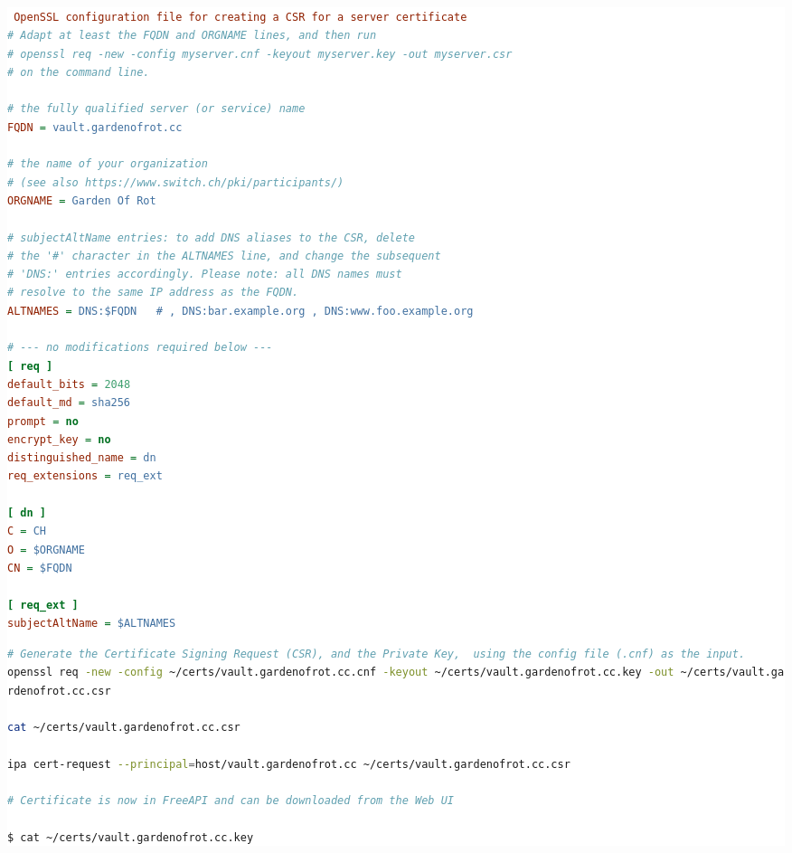 ```ini
 OpenSSL configuration file for creating a CSR for a server certificate
# Adapt at least the FQDN and ORGNAME lines, and then run 
# openssl req -new -config myserver.cnf -keyout myserver.key -out myserver.csr
# on the command line.

# the fully qualified server (or service) name
FQDN = vault.gardenofrot.cc

# the name of your organization
# (see also https://www.switch.ch/pki/participants/)
ORGNAME = Garden Of Rot

# subjectAltName entries: to add DNS aliases to the CSR, delete
# the '#' character in the ALTNAMES line, and change the subsequent
# 'DNS:' entries accordingly. Please note: all DNS names must
# resolve to the same IP address as the FQDN.
ALTNAMES = DNS:$FQDN   # , DNS:bar.example.org , DNS:www.foo.example.org

# --- no modifications required below ---
[ req ]
default_bits = 2048
default_md = sha256
prompt = no
encrypt_key = no
distinguished_name = dn
req_extensions = req_ext

[ dn ]
C = CH
O = $ORGNAME
CN = $FQDN

[ req_ext ]
subjectAltName = $ALTNAMES
```

```bash
# Generate the Certificate Signing Request (CSR), and the Private Key,  using the config file (.cnf) as the input.   
openssl req -new -config ~/certs/vault.gardenofrot.cc.cnf -keyout ~/certs/vault.gardenofrot.cc.key -out ~/certs/vault.gardenofrot.cc.csr

cat ~/certs/vault.gardenofrot.cc.csr

ipa cert-request --principal=host/vault.gardenofrot.cc ~/certs/vault.gardenofrot.cc.csr

# Certificate is now in FreeAPI and can be downloaded from the Web UI

$ cat ~/certs/vault.gardenofrot.cc.key

```
